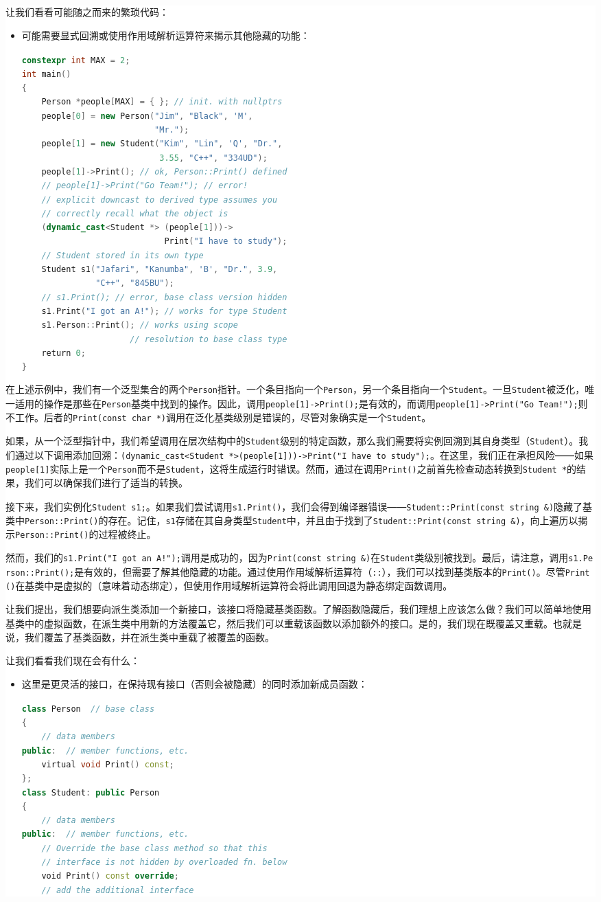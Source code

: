 让我们看看可能随之而来的繁琐代码：

+   可能需要显式回溯或使用作用域解析运算符来揭示其他隐藏的功能：

    ```cpp
    constexpr int MAX = 2;
    int main()
    { 
        Person *people[MAX] = { }; // init. with nullptrs
        people[0] = new Person("Jim", "Black", 'M',
                               "Mr.");
        people[1] = new Student("Kim", "Lin", 'Q', "Dr.",
                                3.55, "C++", "334UD"); 
        people[1]->Print(); // ok, Person::Print() defined
        // people[1]->Print("Go Team!"); // error!
        // explicit downcast to derived type assumes you
        // correctly recall what the object is
        (dynamic_cast<Student *> (people[1]))->
                                 Print("I have to study");
        // Student stored in its own type
        Student s1("Jafari", "Kanumba", 'B', "Dr.", 3.9,
                   "C++", "845BU"); 
        // s1.Print(); // error, base class version hidden
        s1.Print("I got an A!"); // works for type Student
        s1.Person::Print(); // works using scope 
                          // resolution to base class type
        return 0;
    }
    ```

在上述示例中，我们有一个泛型集合的两个`Person`指针。一个条目指向一个`Person`，另一个条目指向一个`Student`。一旦`Student`被泛化，唯一适用的操作是那些在`Person`基类中找到的操作。因此，调用`people[1]->Print();`是有效的，而调用`people[1]->Print("Go Team!");`则不工作。后者的`Print(const char *)`调用在泛化基类级别是错误的，尽管对象确实是一个`Student`。

如果，从一个泛型指针中，我们希望调用在层次结构中的`Student`级别的特定函数，那么我们需要将实例回溯到其自身类型（`Student`）。我们通过以下调用添加回溯：`(dynamic_cast<Student *>(people[1]))->Print("I have to study");`。在这里，我们正在承担风险——如果`people[1]`实际上是一个`Person`而不是`Student`，这将生成运行时错误。然而，通过在调用`Print()`之前首先检查动态转换到`Student *`的结果，我们可以确保我们进行了适当的转换。

接下来，我们实例化`Student s1;`。如果我们尝试调用`s1.Print()`，我们会得到编译器错误——`Student::Print(const string &)`隐藏了基类中`Person::Print()`的存在。记住，`s1`存储在其自身类型`Student`中，并且由于找到了`Student::Print(const string &)`，向上遍历以揭示`Person::Print()`的过程被终止。

然而，我们的`s1.Print("I got an A!");`调用是成功的，因为`Print(const string &)`在`Student`类级别被找到。最后，请注意，调用`s1.Person::Print();`是有效的，但需要了解其他隐藏的功能。通过使用作用域解析运算符（`::`），我们可以找到基类版本的`Print()`。尽管`Print()`在基类中是虚拟的（意味着动态绑定），但使用作用域解析运算符会将此调用回退为静态绑定函数调用。

让我们提出，我们想要向派生类添加一个新接口，该接口将隐藏基类函数。了解函数隐藏后，我们理想上应该怎么做？我们可以简单地使用基类中的虚拟函数，在派生类中用新的方法覆盖它，然后我们可以重载该函数以添加额外的接口。是的，我们现在既覆盖又重载。也就是说，我们覆盖了基类函数，并在派生类中重载了被覆盖的函数。

让我们看看我们现在会有什么：

+   这里是更灵活的接口，在保持现有接口（否则会被隐藏）的同时添加新成员函数：

    ```cpp
    class Person  // base class
    {
        // data members
    public:  // member functions, etc.
        virtual void Print() const;
    };
    class Student: public Person
    {
        // data members
    public:  // member functions, etc.
        // Override the base class method so that this
        // interface is not hidden by overloaded fn. below
        void Print() const override; 
        // add the additional interface 
